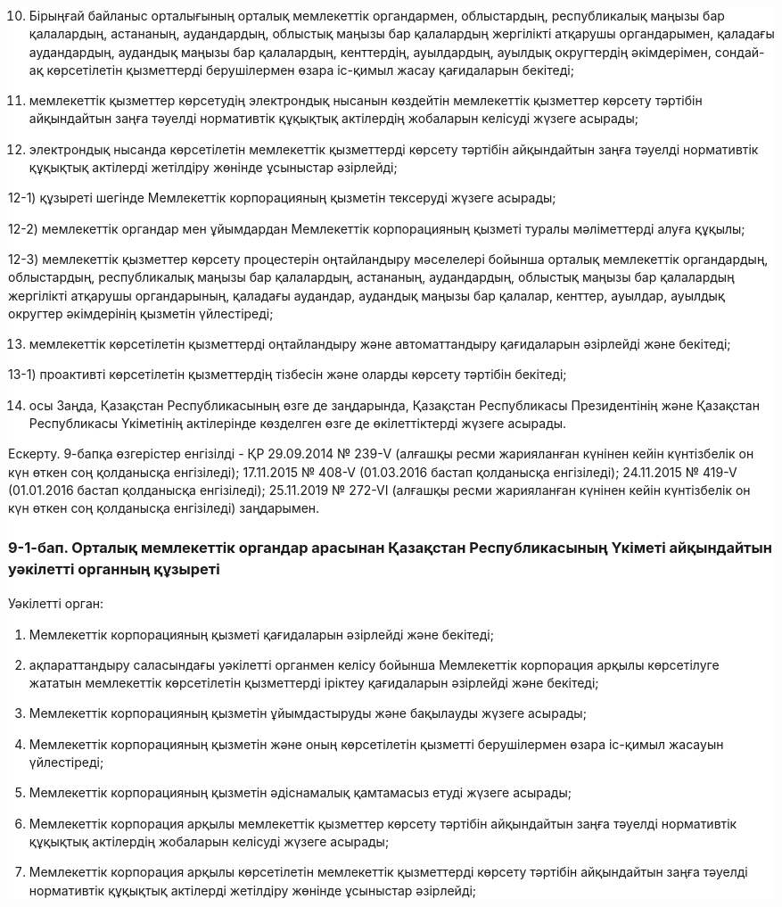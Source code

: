 10) Бірыңғай байланыс орталығының орталық мемлекеттік органдармен, облыстардың, республикалық маңызы бар қалалардың, астананың, аудандардың, облыстық маңызы бар қалалардың жергілікті атқарушы органдарымен, қаладағы аудандардың, аудандық маңызы бар қалалардың, кенттердің, ауылдардың, ауылдық округтердің әкімдерімен, сондай-ақ көрсетілетін қызметтерді берушілермен өзара іс-қимыл жасау қағидаларын бекітеді;

11) мемлекеттік қызметтер көрсетудің электрондық нысанын көздейтін мемлекеттік қызметтер көрсету тәртібін айқындайтын заңға тәуелді нормативтік құқықтық актілердің жобаларын келісуді жүзеге асырады;

12) электрондық нысанда көрсетілетін мемлекеттік қызметтерді көрсету тәртібін айқындайтын заңға тәуелді нормативтік құқықтық актілерді жетілдіру жөнінде ұсыныстар әзірлейді;

12-1) құзыреті шегінде Мемлекеттік корпорацияның қызметін тексеруді жүзеге асырады;

12-2) мемлекеттік органдар мен ұйымдардан Мемлекеттік корпорацияның қызметі туралы мәліметтерді алуға құқылы;

12-3) мемлекеттік қызметтер көрсету процестерін оңтайландыру мәселелері бойынша орталық мемлекеттік органдардың, облыстардың, республикалық маңызы бар қалалардың, астананың, аудандардың, облыстық маңызы бар қалалардың жергілікті атқарушы органдарының, қаладағы аудандар, аудандық маңызы бар қалалар, кенттер, ауылдар, ауылдық округтер әкімдерінің қызметін үйлестіреді;

13) мемлекеттік көрсетілетін қызметтерді оңтайландыру және автоматтандыру қағидаларын әзірлейді және бекітеді;

13-1) проактивті көрсетілетін қызметтердің тізбесін және оларды көрсету тәртібін бекітеді;

14) осы Заңда, Қазақстан Республикасының өзге де заңдарында, Қазақстан Республикасы Президентінің және Қазақстан Республикасы Үкіметінің актілерінде көзделген өзге де өкілеттіктерді жүзеге асырады.

Ескерту. 9-бапқа өзгерістер енгізілді - ҚР 29.09.2014 № 239-V (алғашқы ресми жарияланған күнінен кейiн күнтiзбелiк он күн өткен соң қолданысқа енгiзiледi); 17.11.2015 № 408-V (01.03.2016 бастап қолданысқа енгізіледі); 24.11.2015 № 419-V (01.01.2016 бастап қолданысқа енгізіледі); 25.11.2019 № 272-VI (алғашқы ресми жарияланған күнінен кейін күнтізбелік он күн өткен соң қолданысқа енгізіледі) заңдарымен.

### 9-1-бап. Орталық мемлекеттік органдар арасынан Қазақстан Республикасының Үкіметі айқындайтын уәкілетті органның құзыреті

Уәкілетті орган:

1) Мемлекеттік корпорацияның қызметі қағидаларын әзірлейді және бекітеді;

2) ақпараттандыру саласындағы уәкілетті органмен келісу бойынша Мемлекеттік корпорация арқылы көрсетілуге жататын мемлекеттік көрсетілетін қызметтерді іріктеу қағидаларын әзірлейді және бекітеді;

3) Мемлекеттік корпорацияның қызметін ұйымдастыруды және бақылауды жүзеге асырады;

4) Мемлекеттік корпорацияның қызметін және оның көрсетілетін қызметті берушілермен өзара іс-қимыл жасауын үйлестіреді;

5) Мемлекеттік корпорацияның қызметін әдіснамалық қамтамасыз етуді жүзеге асырады;

6) Мемлекеттік корпорация арқылы мемлекеттік қызметтер көрсету тәртібін айқындайтын заңға тәуелді нормативтік құқықтық актілердің жобаларын келісуді жүзеге асырады;

7) Мемлекеттік корпорация арқылы көрсетілетін мемлекеттік қызметтерді көрсету тәртібін айқындайтын заңға тәуелді нормативтік құқықтық актілерді жетілдіру жөнінде ұсыныстар әзірлейді;
